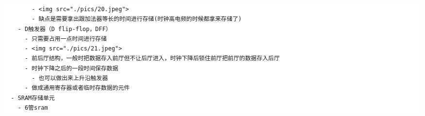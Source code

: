             - <img src="./pics/20.jpeg">
            - 缺点是需要拿出跟加法器等长的时间进行存储(时钟高电频的时候都拿来存储了)
        - D触发器（D flip-flop，DFF）
          - 只需要占用一点时间进行存储
          - <img src="./pics/21.jpeg">
          - 前后厅结构，一般时把数据存入前厅但不让后厅进入，时钟下降后锁住前厅把前厅的数据存入后厅
          - 时钟下降之后的一段时间保存数据
            - 也可以做出来上升沿触发器
          - 做成通用寄存器或者临时存数据的元件
      - SRAM存储单元
        - 6管sram